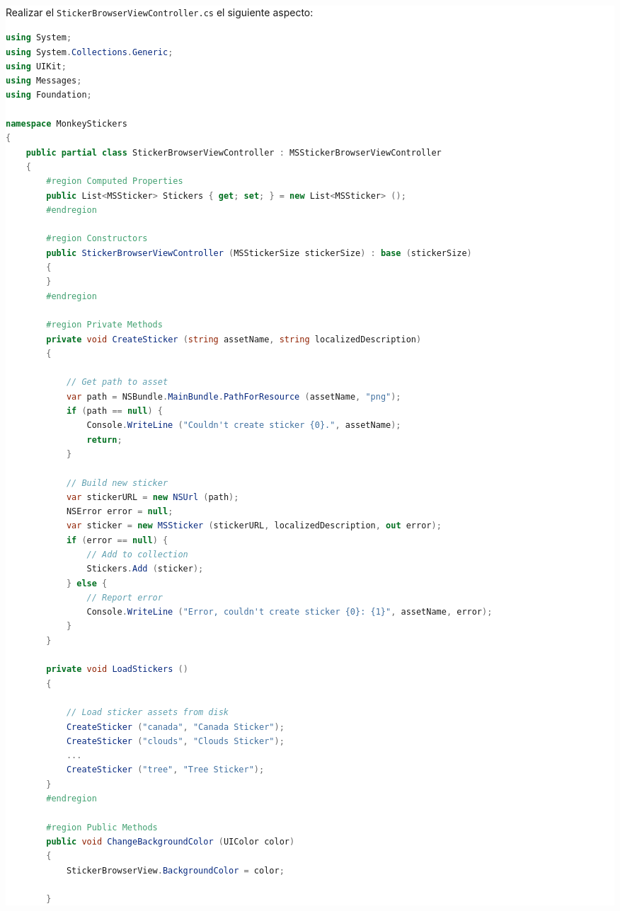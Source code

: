 Realizar el `StickerBrowserViewController.cs` el siguiente aspecto:

```csharp
using System;
using System.Collections.Generic;
using UIKit;
using Messages;
using Foundation;

namespace MonkeyStickers
{
    public partial class StickerBrowserViewController : MSStickerBrowserViewController
    {
        #region Computed Properties
        public List<MSSticker> Stickers { get; set; } = new List<MSSticker> ();
        #endregion

        #region Constructors
        public StickerBrowserViewController (MSStickerSize stickerSize) : base (stickerSize)
        {
        }
        #endregion

        #region Private Methods
        private void CreateSticker (string assetName, string localizedDescription)
        {

            // Get path to asset
            var path = NSBundle.MainBundle.PathForResource (assetName, "png");
            if (path == null) {
                Console.WriteLine ("Couldn't create sticker {0}.", assetName);
                return;
            }

            // Build new sticker
            var stickerURL = new NSUrl (path);
            NSError error = null;
            var sticker = new MSSticker (stickerURL, localizedDescription, out error);
            if (error == null) {
                // Add to collection
                Stickers.Add (sticker);
            } else {
                // Report error
                Console.WriteLine ("Error, couldn't create sticker {0}: {1}", assetName, error);
            }
        }

        private void LoadStickers ()
        {

            // Load sticker assets from disk
            CreateSticker ("canada", "Canada Sticker");
            CreateSticker ("clouds", "Clouds Sticker");
            ...
            CreateSticker ("tree", "Tree Sticker");
        }
        #endregion

        #region Public Methods
        public void ChangeBackgroundColor (UIColor color)
        {
            StickerBrowserView.BackgroundColor = color;

        }
```